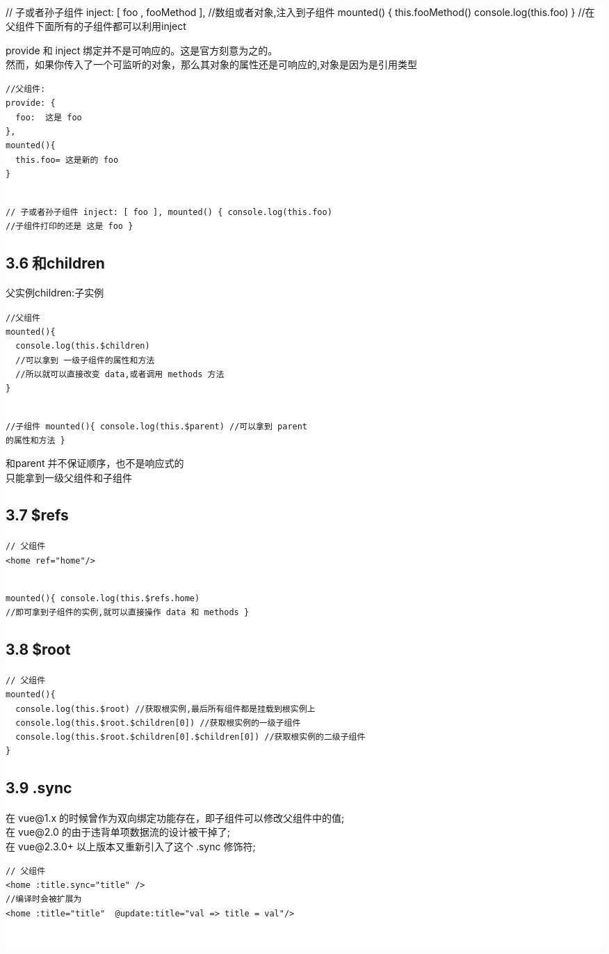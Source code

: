// 子或者孙子组件
inject: [ foo , fooMethod ], //数组或者对象,注入到子组件
mounted() {
  this.fooMethod()
  console.log(this.foo)
}
//在父组件下面所有的子组件都可以利用inject
</code></pre>
<p>provide 和 inject 绑定并不是可响应的。这是官方刻意为之的。<br>
然而，如果你传入了一个可监听的对象，那么其对象的属性还是可响应的,对象是因为是引用类型</p>
<pre><code>//父组件:
provide: { 
  foo:  这是 foo
},
mounted(){
  this.foo= 这是新的 foo
}

// 子或者孙子组件
inject: [ foo ], 
mounted() {
  console.log(this.foo) //子组件打印的还是 这是 foo
}
</code></pre>
<h2 id="和children">3.6 和children</h2>
<p>父实例children:子实例</p>
<pre><code>//父组件
mounted(){
  console.log(this.$children) 
  //可以拿到 一级子组件的属性和方法
  //所以就可以直接改变 data,或者调用 methods 方法
}

//子组件
mounted(){
  console.log(this.$parent) //可以拿到 parent 的属性和方法
}
</code></pre>
<p>和parent 并不保证顺序，也不是响应式的<br>
只能拿到一级父组件和子组件</p>
<h2 id="refs">3.7 $refs</h2>
<pre><code>// 父组件
&lt;home ref="home"/&gt;

mounted(){
  console.log(this.$refs.home) //即可拿到子组件的实例,就可以直接操作 data 和 methods
}
</code></pre>
<h2 id="root">3.8 $root</h2>
<pre><code>// 父组件
mounted(){
  console.log(this.$root) //获取根实例,最后所有组件都是挂载到根实例上
  console.log(this.$root.$children[0]) //获取根实例的一级子组件
  console.log(this.$root.$children[0].$children[0]) //获取根实例的二级子组件
}
</code></pre>
<h2 id="sync">3.9 .sync</h2>
<p>在 vue@1.x 的时候曾作为双向绑定功能存在，即子组件可以修改父组件中的值;<br>
在 vue@2.0 的由于违背单项数据流的设计被干掉了;<br>
在 vue@2.3.0+ 以上版本又重新引入了这个 .sync 修饰符;</p>
<pre><code>// 父组件
&lt;home :title.sync="title" /&gt;
//编译时会被扩展为
&lt;home :title="title"  @update:title="val =&gt; title = val"/&gt;
